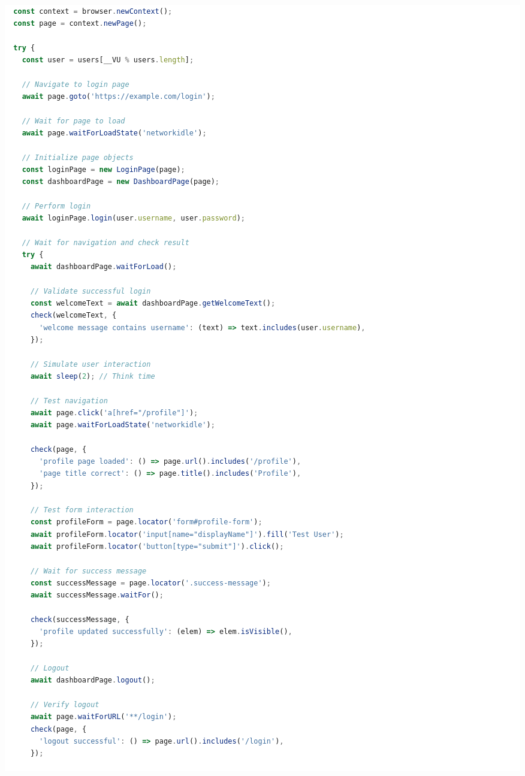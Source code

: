```javascript
  const context = browser.newContext();
  const page = context.newPage();
  
  try {
    const user = users[__VU % users.length];
    
    // Navigate to login page
    await page.goto('https://example.com/login');
    
    // Wait for page to load
    await page.waitForLoadState('networkidle');
    
    // Initialize page objects
    const loginPage = new LoginPage(page);
    const dashboardPage = new DashboardPage(page);
    
    // Perform login
    await loginPage.login(user.username, user.password);
    
    // Wait for navigation and check result
    try {
      await dashboardPage.waitForLoad();
      
      // Validate successful login
      const welcomeText = await dashboardPage.getWelcomeText();
      check(welcomeText, {
        'welcome message contains username': (text) => text.includes(user.username),
      });
      
      // Simulate user interaction
      await sleep(2); // Think time
      
      // Test navigation
      await page.click('a[href="/profile"]');
      await page.waitForLoadState('networkidle');
      
      check(page, {
        'profile page loaded': () => page.url().includes('/profile'),
        'page title correct': () => page.title().includes('Profile'),
      });
      
      // Test form interaction
      const profileForm = page.locator('form#profile-form');
      await profileForm.locator('input[name="displayName"]').fill('Test User');
      await profileForm.locator('button[type="submit"]').click();
      
      // Wait for success message
      const successMessage = page.locator('.success-message');
      await successMessage.waitFor();
      
      check(successMessage, {
        'profile updated successfully': (elem) => elem.isVisible(),
      });
      
      // Logout
      await dashboardPage.logout();
      
      // Verify logout
      await page.waitForURL('**/login');
      check(page, {
        'logout successful': () => page.url().includes('/login'),
      });
      
```